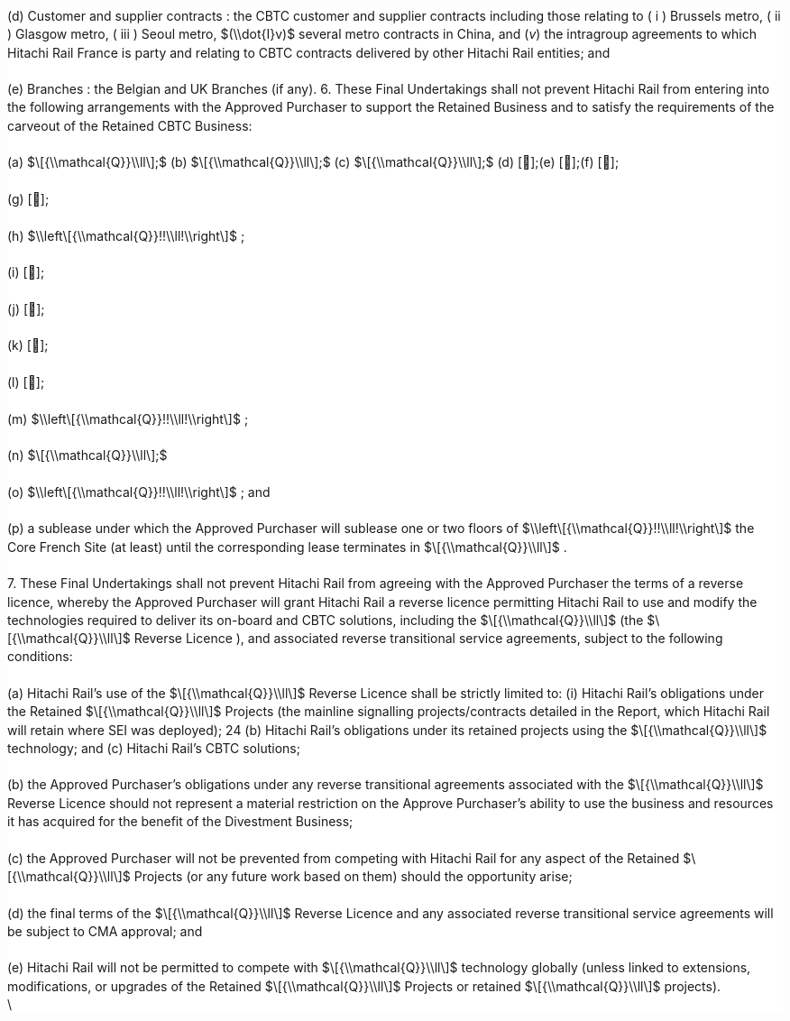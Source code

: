(d) Customer and supplier contracts : the CBTC customer and supplier contracts including those relating to ( i ) Brussels metro, ( ii ) Glasgow metro, ( iii ) Seoul metro, $(\\dot{I}v)$ several metro contracts in China, and $(v)$ the intragroup agreements to which Hitachi Rail France is party and relating to CBTC contracts delivered by other Hitachi Rail entities; and\
\
(e) Branches : the Belgian and UK Branches (if any). 6. These Final Undertakings shall not prevent Hitachi Rail from entering into the following arrangements with the Approved Purchaser to support the Retained Business and to satisfy the requirements of the carveout of the Retained CBTC Business:\
\
(a) $\[{\\mathcal{Q}}\\ll\];$ (b) $\[{\\mathcal{Q}}\\ll\];$ (c) $\[{\\mathcal{Q}}\\ll\];$ (d) \[\];(e) \[\];(f) \[\];\
\
(g) \[\];\
\
(h) $\\left\[{\\mathcal{Q}}!!\\ll!\\right\]$ ;\
\
(i) \[\];\
\
(j) \[\];\
\
(k) \[\];\
\
(l) \[\];\
\
(m) $\\left\[{\\mathcal{Q}}!!\\ll!\\right\]$ ;\
\
(n) $\[{\\mathcal{Q}}\\ll\];$\
\
(o) $\\left\[{\\mathcal{Q}}!!\\ll!\\right\]$ ; and\
\
(p) a sublease under which the Approved Purchaser will sublease one or two floors of $\\left\[{\\mathcal{Q}}!!\\ll!\\right\]$ the Core French Site (at least) until the corresponding lease terminates in $\[{\\mathcal{Q}}\\ll\]$ .\
\
7. These Final Undertakings shall not prevent Hitachi Rail from agreeing with the Approved Purchaser the terms of a reverse licence, whereby the Approved Purchaser will grant Hitachi Rail a reverse licence permitting Hitachi Rail to use and modify the technologies required to deliver its on-board and CBTC solutions, including the $\[{\\mathcal{Q}}\\ll\]$ (the $\[{\\mathcal{Q}}\\ll\]$ Reverse Licence ), and associated reverse transitional service agreements, subject to the following conditions:\
\
(a) Hitachi Rail’s use of the $\[{\\mathcal{Q}}\\ll\]$ Reverse Licence shall be strictly limited to: (i) Hitachi Rail’s obligations under the Retained $\[{\\mathcal{Q}}\\ll\]$ Projects (the mainline signalling projects/contracts detailed in the Report, which Hitachi Rail will retain where SEI was deployed); 24 (b) Hitachi Rail’s obligations under its retained projects using the $\[{\\mathcal{Q}}\\ll\]$ technology; and (c) Hitachi Rail’s CBTC solutions;\
\
(b) the Approved Purchaser’s obligations under any reverse transitional agreements associated with the $\[{\\mathcal{Q}}\\ll\]$ Reverse Licence should not represent a material restriction on the Approve Purchaser’s ability to use the business and resources it has acquired for the benefit of the Divestment Business;\
\
(c) the Approved Purchaser will not be prevented from competing with Hitachi Rail for any aspect of the Retained $\[{\\mathcal{Q}}\\ll\]$ Projects (or any future work based on them) should the opportunity arise;\
\
(d) the final terms of the $\[{\\mathcal{Q}}\\ll\]$ Reverse Licence and any associated reverse transitional service agreements will be subject to CMA approval; and\
\
(e) Hitachi Rail will not be permitted to compete with $\[{\\mathcal{Q}}\\ll\]$ technology globally (unless linked to extensions, modifications, or upgrades of the Retained $\[{\\mathcal{Q}}\\ll\]$ Projects or retained $\[{\\mathcal{Q}}\\ll\]$ projects).\
\